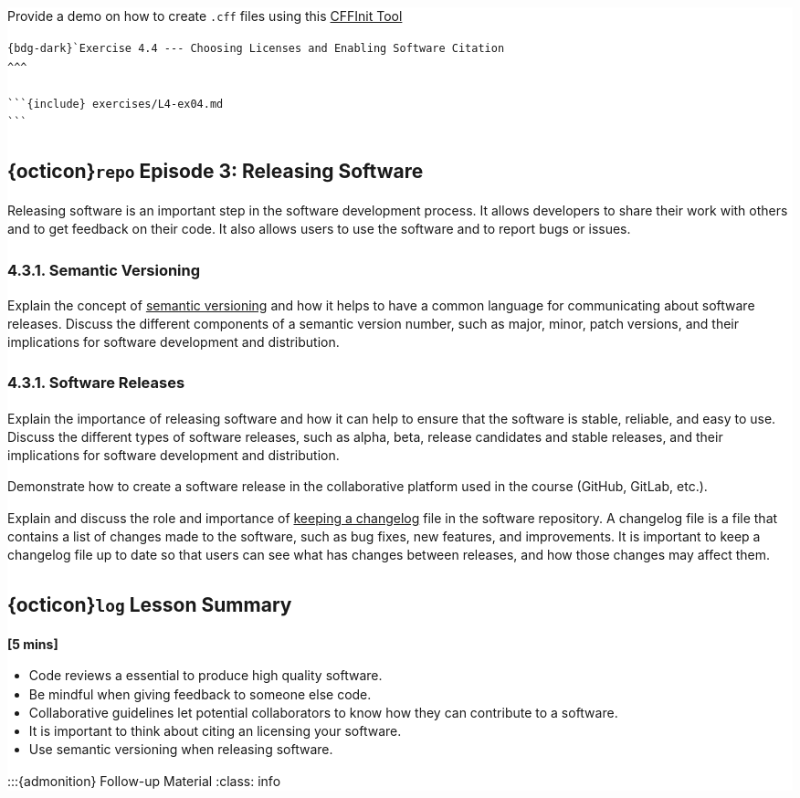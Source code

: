 Provide a demo on how to create `.cff` files using this [CFFInit Tool](https://citation-file-format.github.io/cff-initializer-javascript/)


````{card} 
{bdg-dark}`Exercise 4.4 --- Choosing Licenses and Enabling Software Citation
^^^    

```{include} exercises/L4-ex04.md
```
````

## {octicon}`repo` Episode 3: Releasing Software

Releasing software is an important step in the software development process. It allows developers to share their work with others and to get feedback on their code. It also allows users to use the software and to report bugs or issues.


### 4.3.1. Semantic Versioning

Explain the concept of [semantic versioning](https://semver.org/) and how it helps to have a common language for communicating about software releases. Discuss the different components of a semantic version number, such as major, minor, patch versions, and their implications for software development and distribution.

### 4.3.1. Software Releases
Explain the importance of releasing software and how it can help to ensure that the software is stable, reliable, and easy to use. Discuss the different types of software releases, such as alpha, beta, release candidates and stable releases, and their implications for software development and distribution.

Demonstrate how to create a software release in the collaborative platform used in the course (GitHub, GitLab, etc.). 

Explain and discuss the role and importance of [keeping a changelog](https://keepachangelog.com/en/1.0.0/) file in the software repository. A changelog file is a file that contains a list of changes made to the software, such as bug fixes, new features, and improvements. It is important to keep a changelog file up to date so that users can see what has changes between releases, and how those changes may affect them.

## {octicon}`log` Lesson Summary
**[5 mins]**

- Code reviews a essential to produce high quality software.
- Be mindful when giving feedback to someone else code.
- Collaborative guidelines let potential collaborators to know how they can contribute to a software.
- It is important to think about citing an licensing your software.
- Use semantic versioning when releasing software.


:::{admonition} Follow-up Material
:class: info
